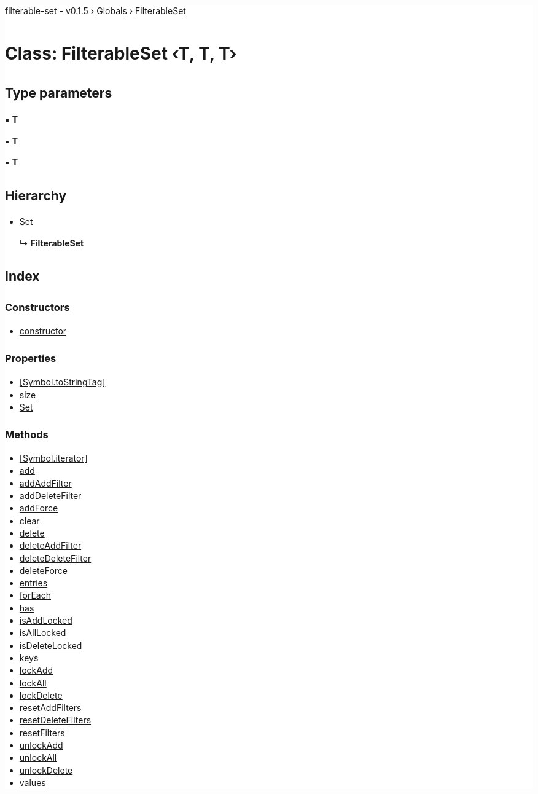 [filterable-set - v0.1.5](../README.md) › [Globals](../globals.md) › [FilterableSet](filterableset.md)

# Class: FilterableSet ‹**T, T, T**›

## Type parameters

▪ **T**

▪ **T**

▪ **T**

## Hierarchy

* [Set](filterableset.md#static-set)

  ↳ **FilterableSet**

## Index

### Constructors

* [constructor](filterableset.md#constructor)

### Properties

* [[Symbol.toStringTag]](filterableset.md#readonly-[symbol.tostringtag])
* [size](filterableset.md#readonly-size)
* [Set](filterableset.md#static-set)

### Methods

* [[Symbol.iterator]](filterableset.md#[symbol.iterator])
* [add](filterableset.md#add)
* [addAddFilter](filterableset.md#addaddfilter)
* [addDeleteFilter](filterableset.md#adddeletefilter)
* [addForce](filterableset.md#addforce)
* [clear](filterableset.md#clear)
* [delete](filterableset.md#delete)
* [deleteAddFilter](filterableset.md#deleteaddfilter)
* [deleteDeleteFilter](filterableset.md#deletedeletefilter)
* [deleteForce](filterableset.md#deleteforce)
* [entries](filterableset.md#entries)
* [forEach](filterableset.md#foreach)
* [has](filterableset.md#has)
* [isAddLocked](filterableset.md#isaddlocked)
* [isAllLocked](filterableset.md#isalllocked)
* [isDeleteLocked](filterableset.md#isdeletelocked)
* [keys](filterableset.md#keys)
* [lockAdd](filterableset.md#lockadd)
* [lockAll](filterableset.md#lockall)
* [lockDelete](filterableset.md#lockdelete)
* [resetAddFilters](filterableset.md#resetaddfilters)
* [resetDeleteFilters](filterableset.md#resetdeletefilters)
* [resetFilters](filterableset.md#resetfilters)
* [unlockAdd](filterableset.md#unlockadd)
* [unlockAll](filterableset.md#unlockall)
* [unlockDelete](filterableset.md#unlockdelete)
* [values](filterableset.md#values)

